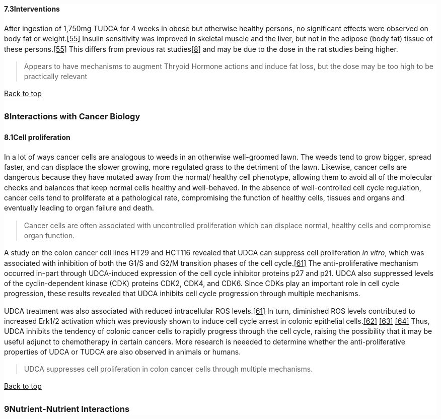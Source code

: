
#### 7.3Interventions


After ingestion of 1,750mg TUDCA for 4 weeks in obese but otherwise healthy persons, no significant effects were observed on body fat or weight.[[55]](#ref55) Insulin sensitivity was improved in skeletal muscle and the liver, but not in the adipose (body fat) tissue of these persons.[[55]](#ref55) This differs from previous rat studies[[8]](#ref8) and may be due to the dose in the rat studies being higher.



> Appears to have mechanisms to augment Thryoid Hormone actions and induce fat loss, but the dose may be too high to be practically relevant


[Back to top](#c-interactions-with-fat-mass-and-obesity)
### 8Interactions with Cancer Biology

#### 8.1Cell proliferation


In a lot of ways cancer cells are analogous to weeds in an otherwise well-groomed lawn. The weeds tend to grow bigger, spread faster, and can displace the slower growing, more regulated grass to the detriment of the lawn. Likewise, cancer cells are dangerous because they have mutated away from the normal/ healthy cell phenotype, allowing them to avoid all of the molecular checks and balances that keep normal cells healthy and well-behaved. In the absence of well-controlled cell cycle regulation, cancer cells tend to proliferate at a pathological rate, compromising the function of healthy cells, tissues and organs and eventually leading to organ failure and death. 



> Cancer cells are often associated with uncontrolled proliferation which can displace normal, healthy cells and compromise organ function.


A study on the colon cancer cell lines HT29 and HCT116 revealed that UDCA can suppress cell proliferation *in vitro*, which was associated with inhibition of both the G1/S and G2/M transition phases of the cell cycle.[[61]](#ref61) The anti-proliferative mechanism occurred in-part through UDCA-induced expression of the cell cycle inhibitor proteins p27 and p21. UDCA also suppressed levels of the cyclin-dependent kinase (CDK) proteins CDK2, CDK4, and CDK6. Since CDKs play an important role in cell cycle progression, these results revealed that UDCA inhibits cell cycle progression through multiple mechanisms.


UDCA treatment was also associated with reduced intracellular ROS levels.[[61]](#ref61) In turn, diminished ROS levels contributed to increased Erk1/2 activation which was previously shown to induce cell cycle arrest in colonic epithelial cells.[[62]](#ref62) [[63]](#ref63) [[64]](#ref64) Thus, UDCA inhibits the tendency of colonic cancer cells to rapidly progress through the cell cycle, raising the possibility that it may be useful adjunct to chemotherapy in certain cancers. More research is neeeded to determine whether the anti-proliferative properties of UDCA or TUDCA are also observed in animals or humans. 



> UDCA suppresses cell proliferation in colon cancer cells through multiple mechanisms.


[Back to top](#c-interactions-with-cancer-biology)
### 9Nutrient-Nutrient Interactions
